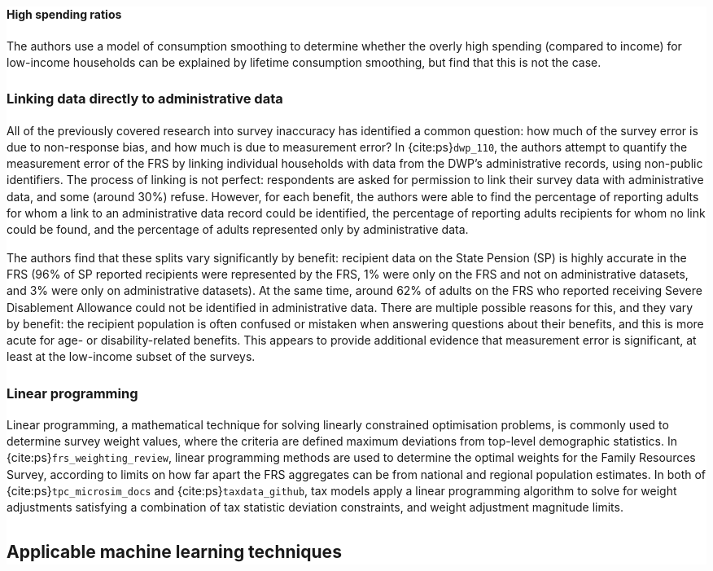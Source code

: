 #### High spending ratios

The authors use a model of consumption smoothing to determine whether
the overly high spending (compared to income) for low-income households
can be explained by lifetime consumption smoothing, but find that this
is not the case.

### Linking data directly to administrative data

All of the previously covered research into survey inaccuracy has
identified a common question: how much of the survey error is due to
non-response bias, and how much is due to measurement error? In {cite:ps}`dwp_110`, the
authors attempt to quantify the measurement error of the FRS by linking
individual households with data from the DWP’s administrative records,
using non-public identifiers. The process of linking is not perfect:
respondents are asked for permission to link their survey data with
administrative data, and some (around 30%) refuse. However, for each
benefit, the authors were able to find the percentage of reporting
adults for whom a link to an administrative data record could be
identified, the percentage of reporting adults recipients for whom no
link could be found, and the percentage of adults represented only by
administrative data.

The authors find that these splits vary significantly by benefit:
recipient data on the State Pension (SP) is highly accurate in the FRS
(96% of SP reported recipients were represented by the FRS, 1% were only
on the FRS and not on administrative datasets, and 3% were only on
administrative datasets). At the same time, around 62% of adults on the
FRS who reported receiving Severe Disablement Allowance could not be
identified in administrative data. There are multiple possible reasons
for this, and they vary by benefit: the recipient population is often
confused or mistaken when answering questions about their benefits, and
this is more acute for age- or disability-related benefits. This appears
to provide additional evidence that measurement error is significant, at
least at the low-income subset of the surveys.

### Linear programming

Linear programming, a mathematical technique for solving linearly
constrained optimisation problems, is commonly used to determine survey
weight values, where the criteria are defined maximum deviations from
top-level demographic statistics. In {cite:ps}`frs_weighting_review`, linear programming methods are
used to determine the optimal weights for the Family Resources Survey,
according to limits on how far apart the FRS aggregates can be from
national and regional population estimates. In both of {cite:ps}`tpc_microsim_docs` and {cite:ps}`taxdata_github`, tax models
apply a linear programming algorithm to solve for weight adjustments
satisfying a combination of tax statistic deviation constraints, and
weight adjustment magnitude limits.

## Applicable machine learning techniques

